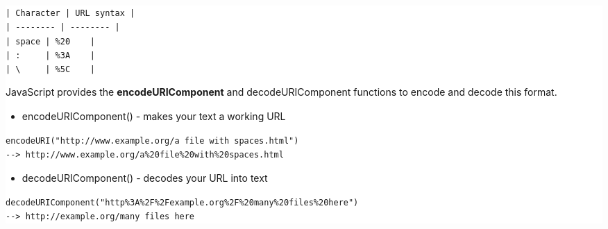     | Character | URL syntax |
    | -------- | -------- |
    | space | %20    | 
    | :     | %3A    |
    | \     | %5C    | 


JavaScript provides the **encodeURIComponent** and decodeURIComponent functions to encode and decode this format.
*    encodeURIComponent() - makes your text a working URL
``` 
encodeURI("http://www.example.org/a file with spaces.html")
--> http://www.example.org/a%20file%20with%20spaces.html
```

* decodeURIComponent() - decodes your URL into text

```
decodeURIComponent("http%3A%2F%2Fexample.org%2F%20many%20files%20here")
--> http://example.org/many files here
```
